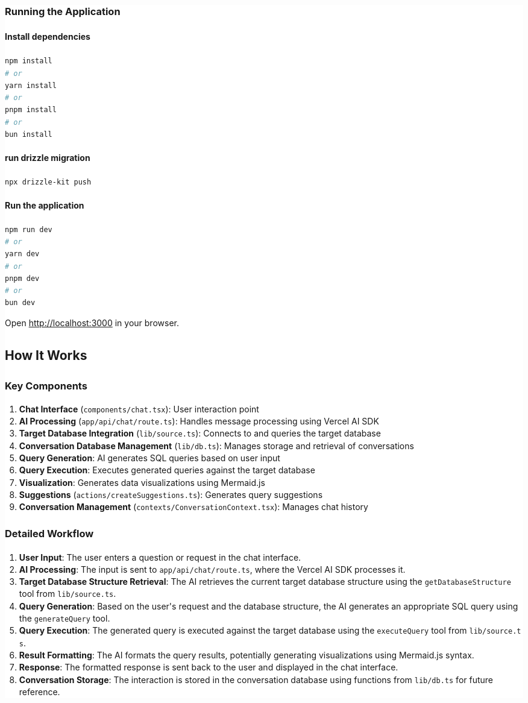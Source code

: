 ### Running the Application

#### Install dependencies

```bash
npm install
# or
yarn install
# or
pnpm install
# or
bun install
```

#### run drizzle migration

```bash
npx drizzle-kit push
```

#### Run the application

```bash
npm run dev
# or
yarn dev
# or
pnpm dev
# or
bun dev
```

Open [http://localhost:3000](http://localhost:3000) in your browser.

## How It Works

### Key Components

1. **Chat Interface** (`components/chat.tsx`): User interaction point
2. **AI Processing** (`app/api/chat/route.ts`): Handles message processing using Vercel AI SDK
3. **Target Database Integration** (`lib/source.ts`): Connects to and queries the target database
4. **Conversation Database Management** (`lib/db.ts`): Manages storage and retrieval of conversations
5. **Query Generation**: AI generates SQL queries based on user input
6. **Query Execution**: Executes generated queries against the target database
7. **Visualization**: Generates data visualizations using Mermaid.js
8. **Suggestions** (`actions/createSuggestions.ts`): Generates query suggestions
9. **Conversation Management** (`contexts/ConversationContext.tsx`): Manages chat history

### Detailed Workflow

1. **User Input**: The user enters a question or request in the chat interface.
2. **AI Processing**: The input is sent to `app/api/chat/route.ts`, where the Vercel AI SDK processes it.
3. **Target Database Structure Retrieval**: The AI retrieves the current target database structure using the `getDatabaseStructure` tool from `lib/source.ts`.
4. **Query Generation**: Based on the user's request and the database structure, the AI generates an appropriate SQL query using the `generateQuery` tool.
5. **Query Execution**: The generated query is executed against the target database using the `executeQuery` tool from `lib/source.ts`.
6. **Result Formatting**: The AI formats the query results, potentially generating visualizations using Mermaid.js syntax.
7. **Response**: The formatted response is sent back to the user and displayed in the chat interface.
8. **Conversation Storage**: The interaction is stored in the conversation database using functions from `lib/db.ts` for future reference.